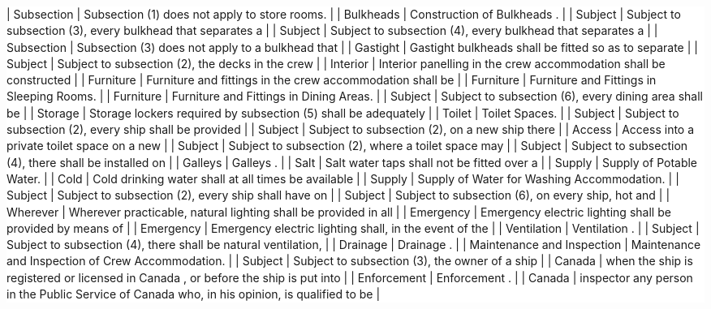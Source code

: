 | Subsection                 | Subsection  (1) does not apply to store rooms.                                                           |
| Bulkheads                  | Construction of  Bulkheads .                                                                             |
| Subject                    | Subject to subsection (3), every bulkhead that separates a                                               |
| Subject                    | Subject to subsection (4), every bulkhead that separates a                                               |
| Subsection                 | Subsection (3) does not apply to a bulkhead that                                                         |
| Gastight                   | Gastight bulkheads shall be fitted so as to separate                                                     |
| Subject                    | Subject to subsection (2), the decks in the crew                                                         |
| Interior                   | Interior panelling in the crew accommodation shall be constructed                                        |
| Furniture                  | Furniture and fittings in the crew accommodation shall be                                                |
| Furniture                  | Furniture  and Fittings in Sleeping Rooms.                                                               |
| Furniture                  | Furniture  and Fittings in Dining Areas.                                                                 |
| Subject                    | Subject to subsection (6), every dining area shall be                                                    |
| Storage                    | Storage lockers required by subsection (5) shall be adequately                                           |
| Toilet                     | Toilet  Spaces.                                                                                          |
| Subject                    | Subject to subsection (2), every ship shall be provided                                                  |
| Subject                    | Subject to subsection (2), on a new ship there                                                           |
| Access                     | Access into a private toilet space on a new                                                              |
| Subject                    | Subject to subsection (2), where a toilet space may                                                      |
| Subject                    | Subject to subsection (4), there shall be installed on                                                   |
| Galleys                    | Galleys .                                                                                                |
| Salt                       | Salt water taps shall not be fitted over a                                                               |
| Supply                     | Supply  of Potable Water.                                                                                |
| Cold                       | Cold drinking water shall at all times be available                                                      |
| Supply                     | Supply  of Water for Washing Accommodation.                                                              |
| Subject                    | Subject to subsection (2), every ship shall have on                                                      |
| Subject                    | Subject to subsection (6), on every ship, hot and                                                        |
| Wherever                   | Wherever practicable, natural lighting shall be provided in all                                          |
| Emergency                  | Emergency electric lighting shall be provided by means of                                                |
| Emergency                  | Emergency electric lighting shall, in the event of the                                                   |
| Ventilation                | Ventilation .                                                                                            |
| Subject                    | Subject to subsection (4), there shall be natural ventilation,                                           |
| Drainage                   | Drainage .                                                                                               |
| Maintenance and Inspection | Maintenance and Inspection  of Crew Accommodation.                                                       |
| Subject                    | Subject to subsection (3), the owner of a ship                                                           |
| Canada                     | when the ship is registered or licensed in Canada , or before the ship is put into                       |
| Enforcement                | Enforcement .                                                                                            |
| Canada                     | inspector any person in the Public Service of Canada who, in his opinion, is qualified to be             |